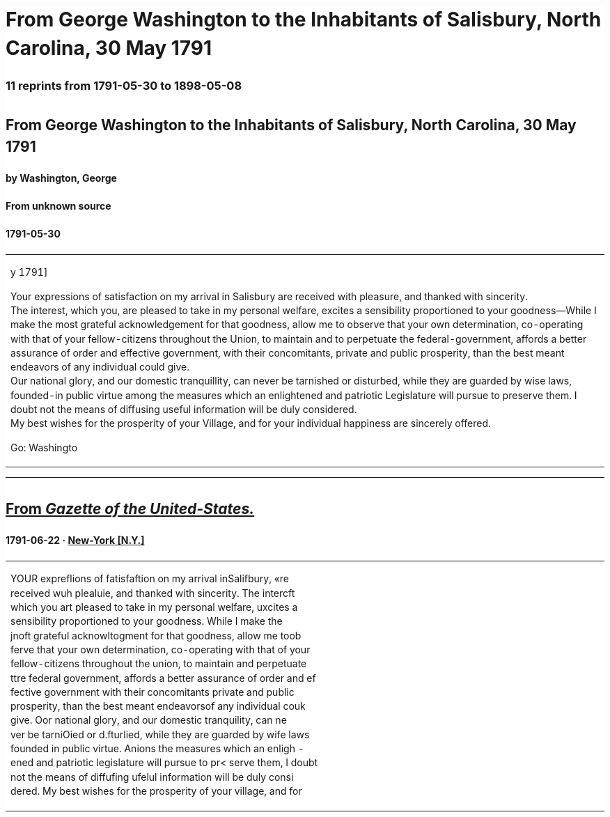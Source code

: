 
# From George Washington to the Inhabitants of Salisbury, North Carolina, 30 May 1791

### 11 reprints from 1791-05-30 to 1898-05-08

## From George Washington to the Inhabitants of Salisbury, North Carolina, 30 May 1791

#### by Washington, George

#### From unknown source

#### 1791-05-30

<table style="width: 100%;"><tr><td style="width: 50%">

y 1791]  
  
Your expressions of satisfaction on my arrival in Salisbury are received with pleasure, and thanked with sincerity.  
The interest, which you, are pleased to take in my personal welfare, excites a sensibility proportioned to your goodness—While I make the most grateful acknowledgement for that goodness, allow me to observe that your own determination, co-operating with that of your fellow-citizens throughout the Union, to maintain and to perpetuate the federal-government, affords a better assurance of order and effective government, with their concomitants, private and public prosperity, than the best meant endeavors of any individual could give.  
Our national glory, and our domestic tranquillity, can never be tarnished or disturbed, while they are guarded by wise laws, founded-in public virtue among the measures which an enlightened and patriotic Legislature will pursue to preserve them. I doubt not the means of diffusing useful information will be duly considered.  
My best wishes for the prosperity of your Village, and for your individual happiness are sincerely offered.  
  
Go: Washingto
</td></tr></table>

---

## [From _Gazette of the United-States._](https://www.loc.gov/resource/sn83030483/1791-06-22/ed-1/?sp=3)

#### 1791-06-22 &middot; [New-York [N.Y.]](http://dbpedia.org/resource/New_York_City)

<table style="width: 100%;"><tr><td style="width: 50%">

  
YOUR expreflions of fatisfaftion on my arrival inSalifbury, «re  
received wuh plealuie, and thanked with sincerity. The intercft  
which you art pleased to take in my personal welfare, uxcites a  
sensibility proportioned to your goodness. While I make the  
jnoft grateful acknowltogment for that goodness, allow me toob­  
ferve that your own determination, co-operating with that of your  
fellow-citizens throughout the union, to maintain and perpetuate  
ttre federal government, affords a better assurance of order and ef­  
fective government with their concomitants private and public  
prosperity, than the best meant endeavorsof any individual couk  
give. Oor national glory, and our domestic tranquility, can ne­  
ver be tarniOied or d.fturlied, while they are guarded by wife laws  
founded in public virtue. Anions the measures which an enligh -  
ened and patriotic legislature will pursue to pr&lt; serve them, I doubt  
not the means of diffufing ufelul information will be duly consi­  
dered. My best wishes for the prosperity of your village, and for  